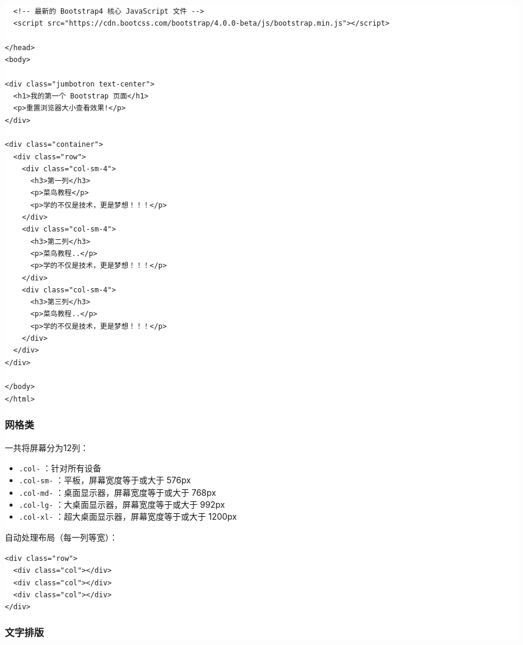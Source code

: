       <!-- 最新的 Bootstrap4 核心 JavaScript 文件 -->
	  <script src="https://cdn.bootcss.com/bootstrap/4.0.0-beta/js/bootstrap.min.js"></script>

	</head>
	<body>

	<div class="jumbotron text-center">
	  <h1>我的第一个 Bootstrap 页面</h1>
	  <p>重置浏览器大小查看效果!</p>
	</div>

	<div class="container">
	  <div class="row">
	    <div class="col-sm-4">
	      <h3>第一列</h3>
	      <p>菜鸟教程</p>
	      <p>学的不仅是技术，更是梦想！！！</p>
	    </div>
	    <div class="col-sm-4">
	      <h3>第二列</h3>
	      <p>菜鸟教程..</p>
	      <p>学的不仅是技术，更是梦想！！！</p>
	    </div>
	    <div class="col-sm-4">
	      <h3>第三列</h3>
	      <p>菜鸟教程..</p>
	      <p>学的不仅是技术，更是梦想！！！</p>
	    </div>
	  </div>
	</div>

	</body>
	</html>


### 网格类

一共将屏幕分为12列：

- `.col-` ：针对所有设备
- `.col-sm-` ：平板，屏幕宽度等于或大于 576px
- `.col-md-` ：桌面显示器，屏幕宽度等于或大于 768px
- `.col-lg-` ：大桌面显示器，屏幕宽度等于或大于 992px
- `.col-xl-` ：超大桌面显示器，屏幕宽度等于或大于 1200px

自动处理布局（每一列等宽）：

	<div class="row">
	  <div class="col"></div>
	  <div class="col"></div>
	  <div class="col"></div>
	</div>

### 文字排版
